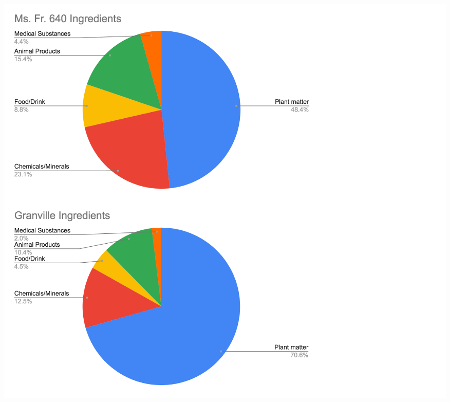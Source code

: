 <img src="./media/image3.png" style="width:6.38021in;height:3.93651in" alt="Chart" />

<img src="./media/image4.png" style="width:6.36979in;height:3.93008in" alt="Chart" />
